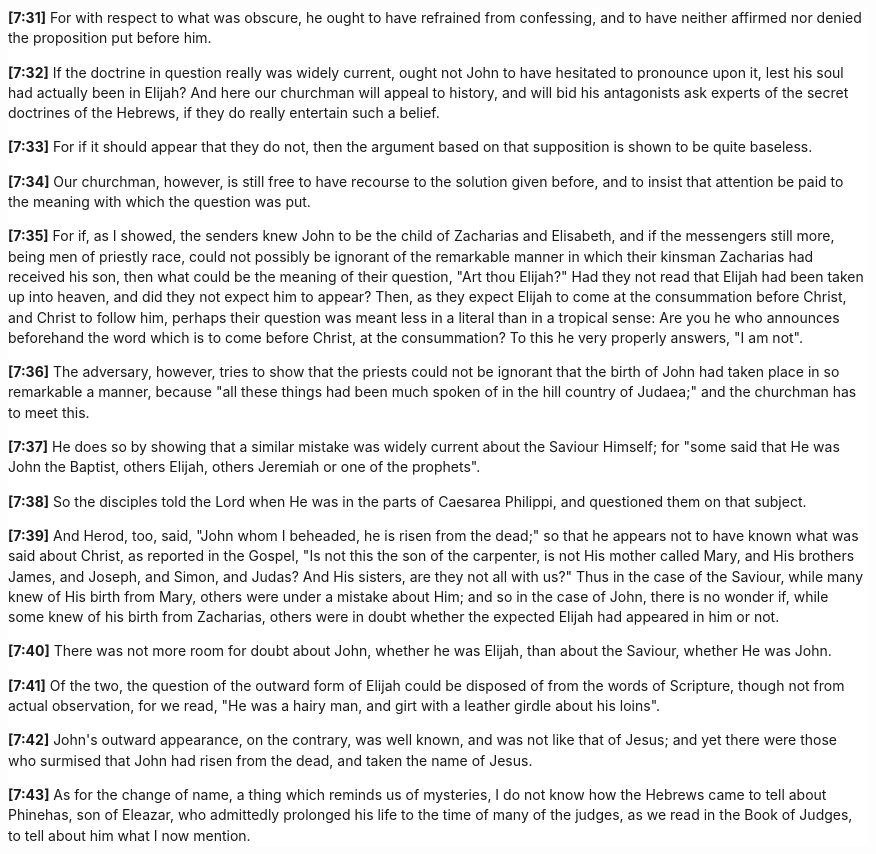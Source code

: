 **[7:31]** For with respect to what was obscure, he ought to have refrained from confessing, and to have neither affirmed nor denied the proposition put before him.

**[7:32]** If the doctrine in question really was widely current, ought not John to have hesitated to pronounce upon it, lest his soul had actually been in Elijah? And here our churchman will appeal to history, and will bid his antagonists ask experts of the secret doctrines of the Hebrews, if they do really entertain such a belief.

**[7:33]** For if it should appear that they do not, then the argument based on that supposition is shown to be quite baseless.

**[7:34]** Our churchman, however, is still free to have recourse to the solution given before, and to insist that attention be paid to the meaning with which the question was put.

**[7:35]** For if, as I showed, the senders knew John to be the child of Zacharias and Elisabeth, and if the messengers still more, being men of priestly race, could not possibly be ignorant of the remarkable manner in which their kinsman Zacharias had received his son, then what could be the meaning of their question, "Art thou Elijah?" Had they not read that Elijah had been taken up into heaven, and did they not expect him to appear? Then, as they expect Elijah to come at the consummation before Christ, and Christ to follow him, perhaps their question was meant less in a literal than in a tropical sense: Are you he who announces beforehand the word which is to come before Christ, at the consummation? To this he very properly answers, "I am not".

**[7:36]** The adversary, however, tries to show that the priests could not be ignorant that the birth of John had taken place in so remarkable a manner, because "all these things had been much spoken of in the hill country of Judaea;" and the churchman has to meet this.

**[7:37]** He does so by showing that a similar mistake was widely current about the Saviour Himself; for "some said that He was John the Baptist, others Elijah, others Jeremiah or one of the prophets".

**[7:38]** So the disciples told the Lord when He was in the parts of Caesarea Philippi, and questioned them on that subject.

**[7:39]** And Herod, too, said, "John whom I beheaded, he is risen from the dead;" so that he appears not to have known what was said about Christ, as reported in the Gospel, "Is not this the son of the carpenter, is not His mother called Mary, and His brothers James, and Joseph, and Simon, and Judas? And His sisters, are they not all with us?" Thus in the case of the Saviour, while many knew of His birth from Mary, others were under a mistake about Him; and so in the case of John, there is no wonder if, while some knew of his birth from Zacharias, others were in doubt whether the expected Elijah had appeared in him or not.

**[7:40]** There was not more room for doubt about John, whether he was Elijah, than about the Saviour, whether He was John.

**[7:41]** Of the two, the question of the outward form of Elijah could be disposed of from the words of Scripture, though not from actual observation, for we read, "He was a hairy man, and girt with a leather girdle about his loins".

**[7:42]** John's outward appearance, on the contrary, was well known, and was not like that of Jesus; and yet there were those who surmised that John had risen from the dead, and taken the name of Jesus.

**[7:43]** As for the change of name, a thing which reminds us of mysteries, I do not know how the Hebrews came to tell about Phinehas, son of Eleazar, who admittedly prolonged his life to the time of many of the judges, as we read in the Book of Judges, to tell about him what I now mention.

